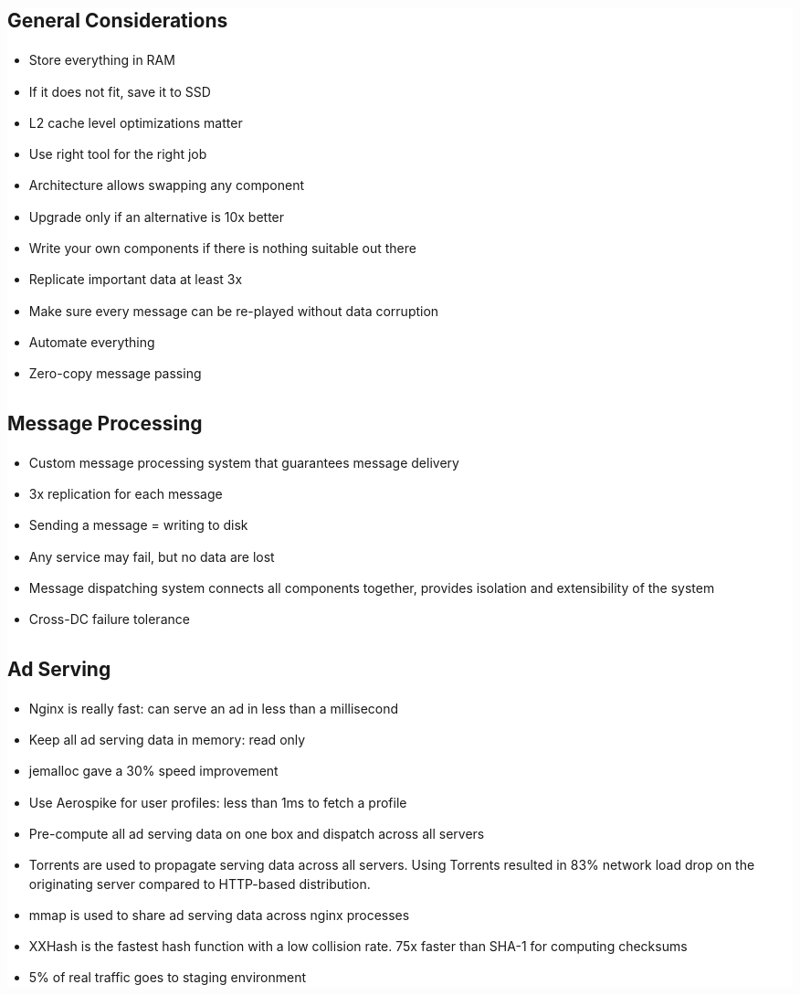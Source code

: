 ## <span>General Considerations</span>

*   <span>Store everything in RAM</span>

*   <span>If it does not fit, save it to SSD</span>

*   <span>L2 cache level optimizations matter</span>

*   <span>Use right tool for the right job</span>

*   <span>Architecture allows swapping any component</span>

*   <span>Upgrade only if an alternative is 10x better</span>

*   <span>Write your own components if there is nothing suitable out there</span>

*   <span>Replicate important data at least 3x</span>

*   <span>Make sure every message can be re-played without data corruption</span>

*   <span>Automate everything</span>

*   <span>Zero-copy message passing</span>

## <span>Message Processing</span>

*   <span>Custom message processing system that guarantees message delivery</span>

*   <span>3x replication for each message</span>

*   <span>Sending a message = writing to disk</span>

*   <span>Any service may fail, but no data are lost</span>

*   <span>Message dispatching system connects all components together, provides isolation and extensibility of the system</span>

*   <span>Cross-DC failure tolerance</span>

## <span>Ad Serving</span>

*   <span>Nginx is really fast: can serve an ad in less than a millisecond</span>

*   <span>Keep all ad serving data in memory: read only</span>

*   <span>jemalloc gave a 30% speed improvement</span>

*   <span>Use Aerospike for user profiles: less than 1ms to fetch a profile</span>

*   <span>Pre-compute all ad serving data on one box and dispatch across all servers</span>

*   <span>Torrents are used to propagate serving data across all servers. Using Torrents resulted in 83% network load drop on the originating server compared to HTTP-based distribution.</span>

*   <span>mmap is used to share ad serving data across nginx processes</span>

*   <span>XXHash is the fastest hash function with a low collision rate. 75x faster than SHA-1 for computing checksums</span>

*   <span>5% of real traffic goes to staging environment</span>
